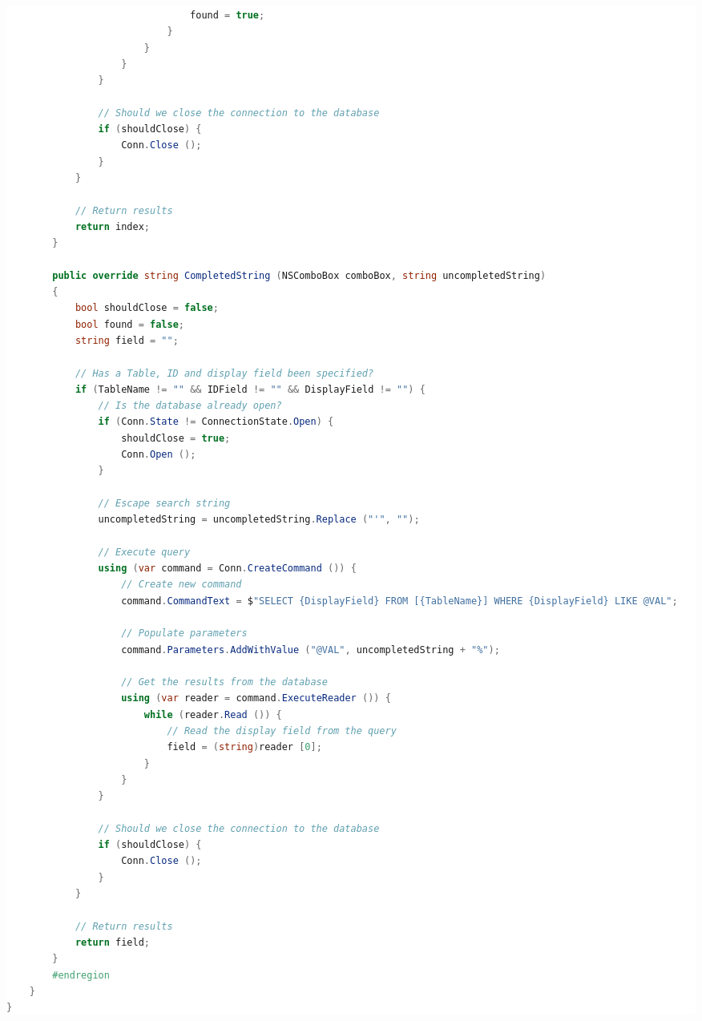 ```csharp
                                found = true;
                            }
                        }
                    }
                }

                // Should we close the connection to the database
                if (shouldClose) {
                    Conn.Close ();
                }
            }

            // Return results
            return index;
        }

        public override string CompletedString (NSComboBox comboBox, string uncompletedString)
        {
            bool shouldClose = false;
            bool found = false;
            string field = "";

            // Has a Table, ID and display field been specified?
            if (TableName != "" && IDField != "" && DisplayField != "") {
                // Is the database already open?
                if (Conn.State != ConnectionState.Open) {
                    shouldClose = true;
                    Conn.Open ();
                }

                // Escape search string
                uncompletedString = uncompletedString.Replace ("'", "");

                // Execute query
                using (var command = Conn.CreateCommand ()) {
                    // Create new command
                    command.CommandText = $"SELECT {DisplayField} FROM [{TableName}] WHERE {DisplayField} LIKE @VAL";

                    // Populate parameters
                    command.Parameters.AddWithValue ("@VAL", uncompletedString + "%");

                    // Get the results from the database
                    using (var reader = command.ExecuteReader ()) {
                        while (reader.Read ()) {
                            // Read the display field from the query
                            field = (string)reader [0];
                        }
                    }
                }

                // Should we close the connection to the database
                if (shouldClose) {
                    Conn.Close ();
                }
            }

            // Return results
            return field;
        }
        #endregion
    }
}
```